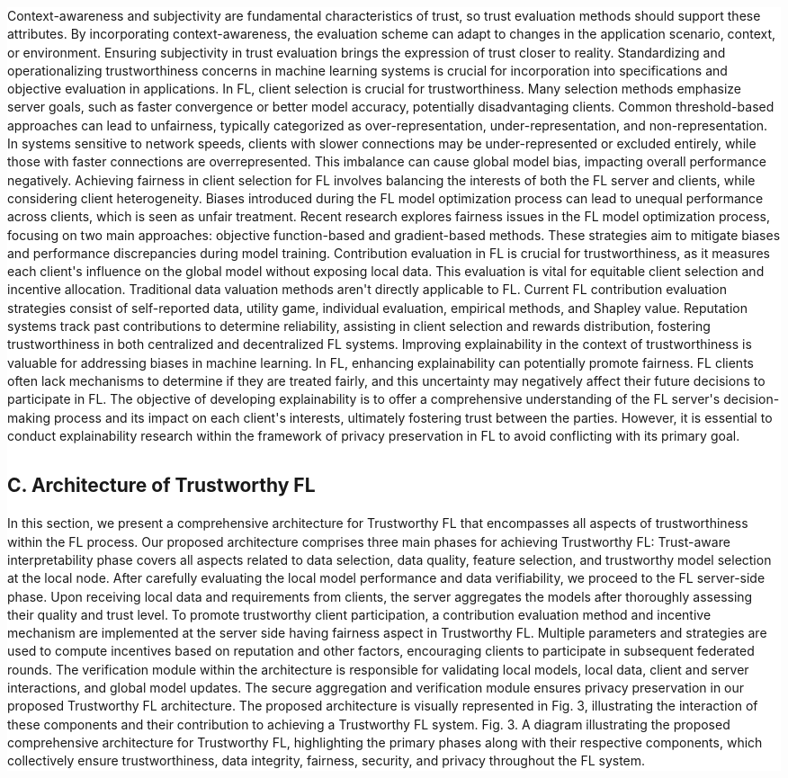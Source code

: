 Context-awareness and subjectivity are fundamental characteristics of trust, so trust evaluation methods should support these attributes. By incorporating context-awareness, the evaluation scheme can adapt to changes in the application scenario, context, or environment. Ensuring subjectivity in trust evaluation brings the expression of trust closer to reality. Standardizing and operationalizing trustworthiness concerns in machine learning systems is crucial for incorporation into specifications and objective evaluation in applications. In FL, client selection is crucial for trustworthiness. Many selection methods emphasize server goals, such as faster convergence or better model accuracy, potentially disadvantaging clients. Common threshold-based approaches can lead to unfairness, typically categorized as over-representation, under-representation, and non-representation. In systems sensitive to network speeds, clients with slower connections may be under-represented or excluded entirely, while those with faster connections are overrepresented. This imbalance can cause global model bias, impacting overall performance negatively. Achieving fairness in client selection for FL involves balancing the interests of both the FL server and clients, while considering client heterogeneity. Biases introduced during the FL model optimization process can lead to unequal performance across clients, which is seen as unfair treatment. Recent research explores fairness issues in the FL model optimization process, focusing on two main approaches: objective function-based and gradient-based methods. These strategies aim to mitigate biases and performance discrepancies during model training. Contribution evaluation in FL is crucial for trustworthiness, as it measures each client's influence on the global model without exposing local data. This evaluation is vital for equitable client selection and incentive allocation. Traditional data valuation methods aren't directly applicable to FL. Current FL contribution evaluation strategies consist of self-reported data, utility game, individual evaluation, empirical methods, and Shapley value. Reputation systems track past contributions to determine reliability, assisting in client selection and rewards distribution, fostering trustworthiness in both centralized and decentralized FL systems. Improving explainability in the context of trustworthiness is valuable for addressing biases in machine learning. In FL, enhancing explainability can potentially promote fairness. FL clients often lack mechanisms to determine if they are treated fairly, and this uncertainty may negatively affect their future decisions to participate in FL. The objective of developing explainability is to offer a comprehensive understanding of the FL server's decision-making process and its impact on each client's interests, ultimately fostering trust between the parties. However, it is essential to conduct explainability research within the framework of privacy preservation in FL to avoid conflicting with its primary goal.


## C. Architecture of Trustworthy FL

In this section, we present a comprehensive architecture for Trustworthy FL that encompasses all aspects of trustworthiness within the FL process. Our proposed architecture comprises three main phases for achieving Trustworthy FL: Trust-aware interpretability phase covers all aspects related to data selection, data quality, feature selection, and trustworthy model selection at the local node. After carefully evaluating the local model performance and data verifiability, we proceed to the FL server-side phase. Upon receiving local data and requirements from clients, the server aggregates the models after thoroughly assessing their quality and trust level. To promote trustworthy client participation, a contribution evaluation method and incentive mechanism are implemented at the server side having fairness aspect in Trustworthy FL. Multiple parameters and strategies are used to compute incentives based on reputation and other factors, encouraging clients to participate in subsequent federated rounds. The verification module within the architecture is responsible for validating local models, local data, client and server interactions, and global model updates. The secure aggregation and verification module ensures privacy preservation in our proposed Trustworthy FL architecture. The proposed architecture is visually represented in Fig. 3, illustrating the interaction of these components and their contribution to achieving a Trustworthy FL system. Fig. 3. A diagram illustrating the proposed comprehensive architecture for Trustworthy FL, highlighting the primary phases along with their respective components, which collectively ensure trustworthiness, data integrity, fairness, security, and privacy throughout the FL system.

